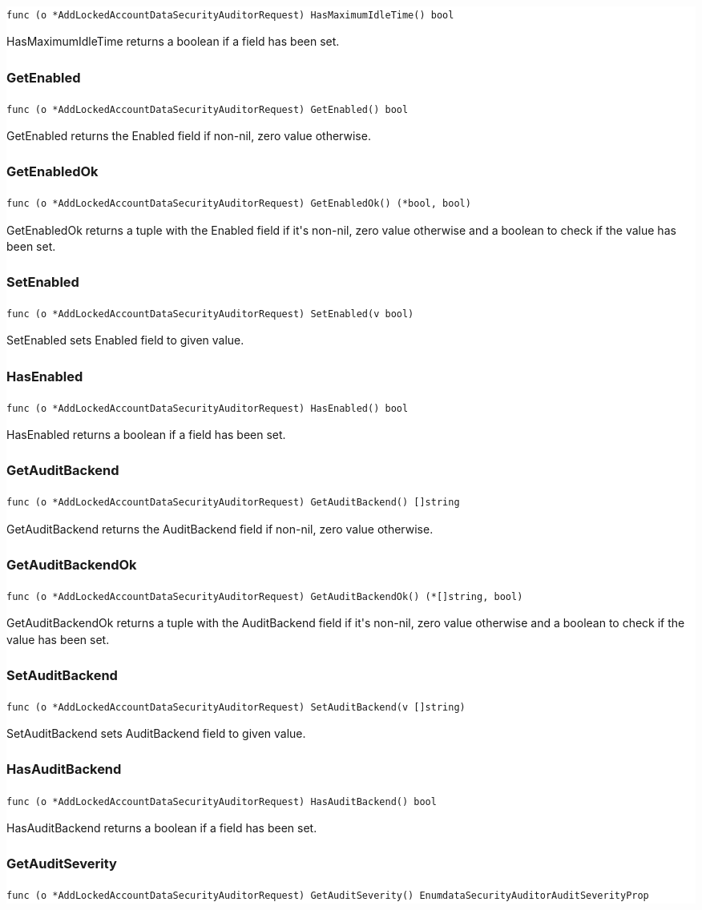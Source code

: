 `func (o *AddLockedAccountDataSecurityAuditorRequest) HasMaximumIdleTime() bool`

HasMaximumIdleTime returns a boolean if a field has been set.

### GetEnabled

`func (o *AddLockedAccountDataSecurityAuditorRequest) GetEnabled() bool`

GetEnabled returns the Enabled field if non-nil, zero value otherwise.

### GetEnabledOk

`func (o *AddLockedAccountDataSecurityAuditorRequest) GetEnabledOk() (*bool, bool)`

GetEnabledOk returns a tuple with the Enabled field if it's non-nil, zero value otherwise
and a boolean to check if the value has been set.

### SetEnabled

`func (o *AddLockedAccountDataSecurityAuditorRequest) SetEnabled(v bool)`

SetEnabled sets Enabled field to given value.

### HasEnabled

`func (o *AddLockedAccountDataSecurityAuditorRequest) HasEnabled() bool`

HasEnabled returns a boolean if a field has been set.

### GetAuditBackend

`func (o *AddLockedAccountDataSecurityAuditorRequest) GetAuditBackend() []string`

GetAuditBackend returns the AuditBackend field if non-nil, zero value otherwise.

### GetAuditBackendOk

`func (o *AddLockedAccountDataSecurityAuditorRequest) GetAuditBackendOk() (*[]string, bool)`

GetAuditBackendOk returns a tuple with the AuditBackend field if it's non-nil, zero value otherwise
and a boolean to check if the value has been set.

### SetAuditBackend

`func (o *AddLockedAccountDataSecurityAuditorRequest) SetAuditBackend(v []string)`

SetAuditBackend sets AuditBackend field to given value.

### HasAuditBackend

`func (o *AddLockedAccountDataSecurityAuditorRequest) HasAuditBackend() bool`

HasAuditBackend returns a boolean if a field has been set.

### GetAuditSeverity

`func (o *AddLockedAccountDataSecurityAuditorRequest) GetAuditSeverity() EnumdataSecurityAuditorAuditSeverityProp`
